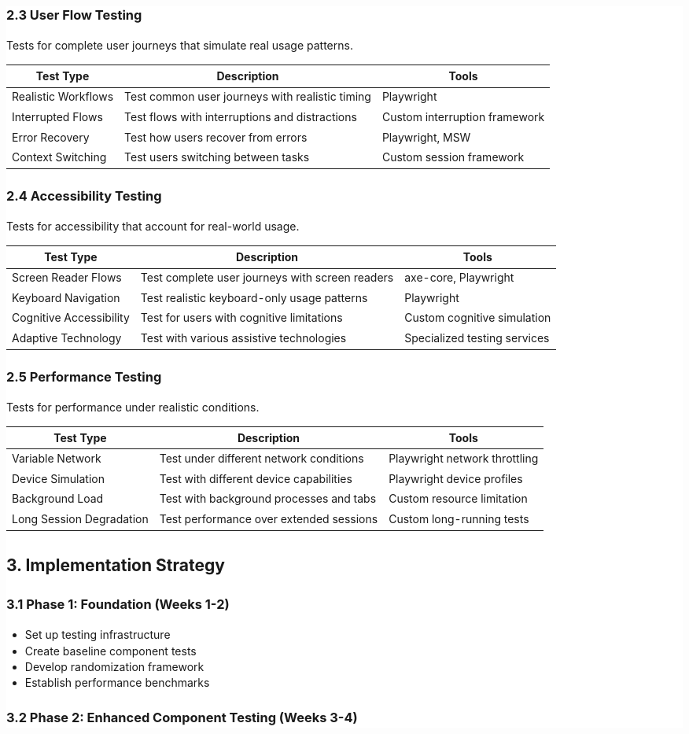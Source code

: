 ### 2.3 User Flow Testing

Tests for complete user journeys that simulate real usage patterns.

| Test Type | Description | Tools |
|-----------|-------------|-------|
| Realistic Workflows | Test common user journeys with realistic timing | Playwright |
| Interrupted Flows | Test flows with interruptions and distractions | Custom interruption framework |
| Error Recovery | Test how users recover from errors | Playwright, MSW |
| Context Switching | Test users switching between tasks | Custom session framework |

### 2.4 Accessibility Testing

Tests for accessibility that account for real-world usage.

| Test Type | Description | Tools |
|-----------|-------------|-------|
| Screen Reader Flows | Test complete user journeys with screen readers | axe-core, Playwright |
| Keyboard Navigation | Test realistic keyboard-only usage patterns | Playwright |
| Cognitive Accessibility | Test for users with cognitive limitations | Custom cognitive simulation |
| Adaptive Technology | Test with various assistive technologies | Specialized testing services |

### 2.5 Performance Testing

Tests for performance under realistic conditions.

| Test Type | Description | Tools |
|-----------|-------------|-------|
| Variable Network | Test under different network conditions | Playwright network throttling |
| Device Simulation | Test with different device capabilities | Playwright device profiles |
| Background Load | Test with background processes and tabs | Custom resource limitation |
| Long Session Degradation | Test performance over extended sessions | Custom long-running tests |

## 3. Implementation Strategy

### 3.1 Phase 1: Foundation (Weeks 1-2)

* Set up testing infrastructure
* Create baseline component tests
* Develop randomization framework
* Establish performance benchmarks

### 3.2 Phase 2: Enhanced Component Testing (Weeks 3-4)
